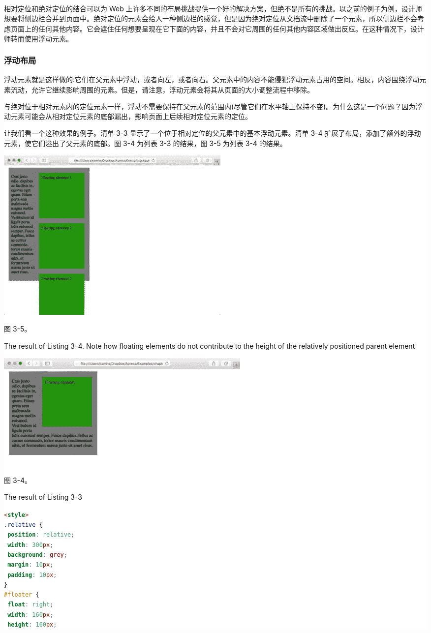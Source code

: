 相对定位和绝对定位的结合可以为 Web 上许多不同的布局挑战提供一个好的解决方案，但绝不是所有的挑战。以之前的例子为例，设计师想要将侧边栏合并到页面中。绝对定位的元素会给人一种侧边栏的感觉，但是因为绝对定位从文档流中删除了一个元素，所以侧边栏不会考虑页面上的任何其他内容。它会遮住任何想要呈现在它下面的内容，并且不会对它周围的任何其他内容区域做出反应。在这种情况下，设计师转而使用浮动元素。

### 浮动布局

浮动元素就是这样做的:它们在父元素中浮动，或者向左，或者向右。父元素中的内容不能侵犯浮动元素占用的空间。相反，内容围绕浮动元素流动，允许它继续影响周围的元素。但是，请注意，浮动元素会将其从页面的大小调整流程中移除。

与绝对位于相对元素内的定位元素一样，浮动不需要保持在父元素的范围内(尽管它们在水平轴上保持不变)。为什么这是一个问题？因为浮动元素可能会从相对定位元素的底部漏出，影响页面上后续相对定位元素的定位。

让我们看一个这种效果的例子。清单 3-3 显示了一个位于相对定位的父元素中的基本浮动元素。清单 3-4 扩展了布局，添加了额外的浮动元素，使它们溢出了父元素的底部。图 3-4 为列表 3-3 的结果，图 3-5 为列表 3-4 的结果。

![A320135_1_En_3_Fig5_HTML.jpg](img/A320135_1_En_3_Fig5_HTML.jpg)

图 3-5。

The result of Listing 3-4. Note how floating elements do not contribute to the height of the relatively positioned parent element

![A320135_1_En_3_Fig4_HTML.jpg](img/A320135_1_En_3_Fig4_HTML.jpg)

图 3-4。

The result of Listing 3-3

```html
<style>
.relative {
 position: relative;
 width: 300px;
 background: grey;
 margin: 10px;
 padding: 10px;
}
#floater {
 float: right;
 width: 160px;
 height: 160px;
```